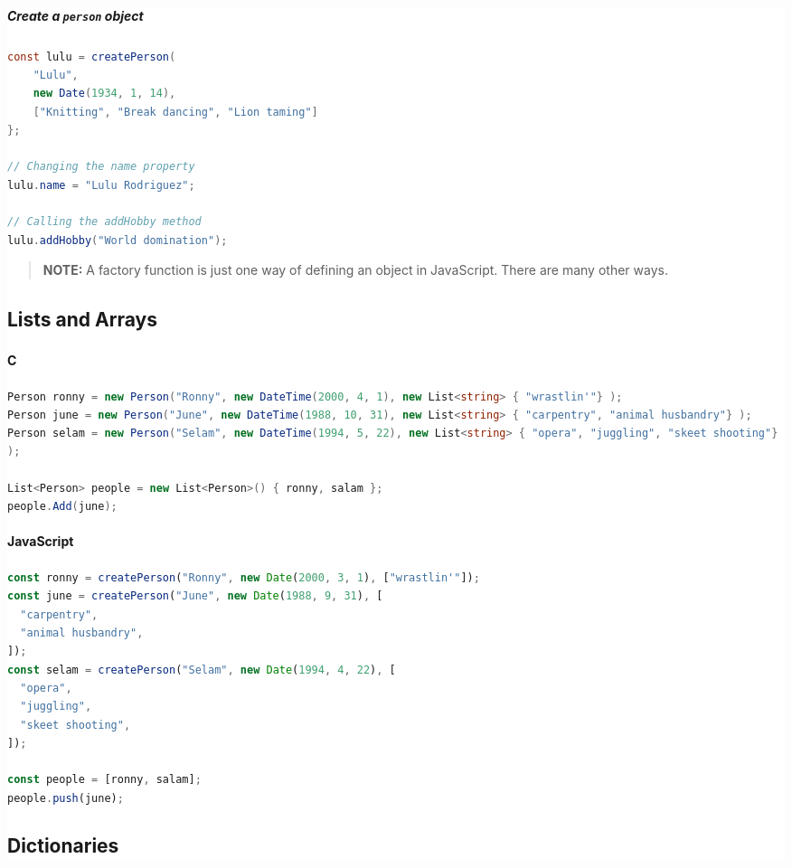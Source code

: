 ##### Create a `person` object

```cs
const lulu = createPerson(
    "Lulu",
    new Date(1934, 1, 14),
    ["Knitting", "Break dancing", "Lion taming"]
};

// Changing the name property
lulu.name = "Lulu Rodriguez";

// Calling the addHobby method
lulu.addHobby("World domination");
```

> **NOTE:** A factory function is just one way of defining an
> object in JavaScript. There are many other ways.

## Lists and Arrays

#### C

```cs
Person ronny = new Person("Ronny", new DateTime(2000, 4, 1), new List<string> { "wrastlin'"} );
Person june = new Person("June", new DateTime(1988, 10, 31), new List<string> { "carpentry", "animal husbandry"} );
Person selam = new Person("Selam", new DateTime(1994, 5, 22), new List<string> { "opera", "juggling", "skeet shooting"} );

List<Person> people = new List<Person>() { ronny, salam };
people.Add(june);
```

#### JavaScript

```js
const ronny = createPerson("Ronny", new Date(2000, 3, 1), ["wrastlin'"]);
const june = createPerson("June", new Date(1988, 9, 31), [
  "carpentry",
  "animal husbandry",
]);
const selam = createPerson("Selam", new Date(1994, 4, 22), [
  "opera",
  "juggling",
  "skeet shooting",
]);

const people = [ronny, salam];
people.push(june);
```

## Dictionaries
